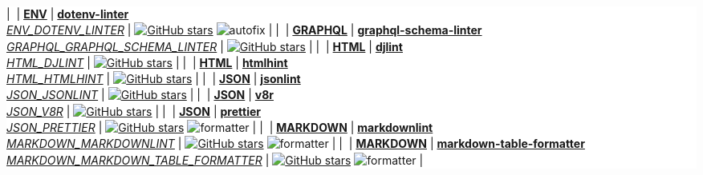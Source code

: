 |   <img src="https://github.com/oxsecurity/megalinter/raw/main/docs/assets/icons/env.ico" alt="" height="32px" class="megalinter-icon"></a>     | [**ENV**](https://megalinter.io/9.1.0/descriptors/env/)           | [**dotenv-linter**](https://megalinter.io/9.1.0/descriptors/env_dotenv_linter/)<br/>[_ENV_DOTENV_LINTER_](https://megalinter.io/9.1.0/descriptors/env_dotenv_linter/)                                                            |        [![GitHub stars](https://img.shields.io/github/stars/dotenv-linter/dotenv-linter?cacheSeconds=3600)](https://github.com/dotenv-linter/dotenv-linter) ![autofix](https://shields.io/badge/-autofix-green)        |
| <img src="https://github.com/oxsecurity/megalinter/raw/main/docs/assets/icons/graphql.ico" alt="" height="32px" class="megalinter-icon"></a>   | [**GRAPHQL**](https://megalinter.io/9.1.0/descriptors/graphql/)   | [**graphql-schema-linter**](https://megalinter.io/9.1.0/descriptors/graphql_graphql_schema_linter/)<br/>[_GRAPHQL_GRAPHQL_SCHEMA_LINTER_](https://megalinter.io/9.1.0/descriptors/graphql_graphql_schema_linter/)                |                               [![GitHub stars](https://img.shields.io/github/stars/cjoudrey/graphql-schema-linter?cacheSeconds=3600)](https://github.com/cjoudrey/graphql-schema-linter)                               |
|   <img src="https://github.com/oxsecurity/megalinter/raw/main/docs/assets/icons/html.ico" alt="" height="32px" class="megalinter-icon"></a>    | [**HTML**](https://megalinter.io/9.1.0/descriptors/html/)         | [**djlint**](https://megalinter.io/9.1.0/descriptors/html_djlint/)<br/>[_HTML_DJLINT_](https://megalinter.io/9.1.0/descriptors/html_djlint/)                                                                                     |                                  [![GitHub stars](https://img.shields.io/github/stars/Riverside-Healthcare/djlint?cacheSeconds=3600)](https://github.com/Riverside-Healthcare/djlint)                                  |
|   <img src="https://github.com/oxsecurity/megalinter/raw/main/docs/assets/icons/html.ico" alt="" height="32px" class="megalinter-icon"></a>    | [**HTML**](https://megalinter.io/9.1.0/descriptors/html/)         | [**htmlhint**](https://megalinter.io/9.1.0/descriptors/html_htmlhint/)<br/>[_HTML_HTMLHINT_](https://megalinter.io/9.1.0/descriptors/html_htmlhint/)                                                                             |                                            [![GitHub stars](https://img.shields.io/github/stars/htmlhint/HTMLHint?cacheSeconds=3600)](https://github.com/htmlhint/HTMLHint)                                            |
|   <img src="https://github.com/oxsecurity/megalinter/raw/main/docs/assets/icons/json.ico" alt="" height="32px" class="megalinter-icon"></a>    | [**JSON**](https://megalinter.io/9.1.0/descriptors/json/)         | [**jsonlint**](https://megalinter.io/9.1.0/descriptors/json_jsonlint/)<br/>[_JSON_JSONLINT_](https://megalinter.io/9.1.0/descriptors/json_jsonlint/)                                                                             |                                             [![GitHub stars](https://img.shields.io/github/stars/prantlf/jsonlint?cacheSeconds=3600)](https://github.com/prantlf/jsonlint)                                             |
|   <img src="https://github.com/oxsecurity/megalinter/raw/main/docs/assets/icons/json.ico" alt="" height="32px" class="megalinter-icon"></a>    | [**JSON**](https://megalinter.io/9.1.0/descriptors/json/)         | [**v8r**](https://megalinter.io/9.1.0/descriptors/json_v8r/)<br/>[_JSON_V8R_](https://megalinter.io/9.1.0/descriptors/json_v8r/)                                                                                                 |                                                 [![GitHub stars](https://img.shields.io/github/stars/chris48s/v8r?cacheSeconds=3600)](https://github.com/chris48s/v8r)                                                 |
|   <img src="https://github.com/oxsecurity/megalinter/raw/main/docs/assets/icons/json.ico" alt="" height="32px" class="megalinter-icon"></a>    | [**JSON**](https://megalinter.io/9.1.0/descriptors/json/)         | [**prettier**](https://megalinter.io/9.1.0/descriptors/json_prettier/)<br/>[_JSON_PRETTIER_](https://megalinter.io/9.1.0/descriptors/json_prettier/)                                                                             |                 [![GitHub stars](https://img.shields.io/github/stars/prettier/prettier?cacheSeconds=3600)](https://github.com/prettier/prettier) ![formatter](https://shields.io/badge/-format-yellow)                 |
| <img src="https://github.com/oxsecurity/megalinter/raw/main/docs/assets/icons/markdown.ico" alt="" height="32px" class="megalinter-icon"></a>  | [**MARKDOWN**](https://megalinter.io/9.1.0/descriptors/markdown/) | [**markdownlint**](https://megalinter.io/9.1.0/descriptors/markdown_markdownlint/)<br/>[_MARKDOWN_MARKDOWNLINT_](https://megalinter.io/9.1.0/descriptors/markdown_markdownlint/)                                                 |           [![GitHub stars](https://img.shields.io/github/stars/DavidAnson/markdownlint?cacheSeconds=3600)](https://github.com/DavidAnson/markdownlint) ![formatter](https://shields.io/badge/-format-yellow)           |
| <img src="https://github.com/oxsecurity/megalinter/raw/main/docs/assets/icons/markdown.ico" alt="" height="32px" class="megalinter-icon"></a>  | [**MARKDOWN**](https://megalinter.io/9.1.0/descriptors/markdown/) | [**markdown-table-formatter**](https://megalinter.io/9.1.0/descriptors/markdown_markdown_table_formatter/)<br/>[_MARKDOWN_MARKDOWN_TABLE_FORMATTER_](https://megalinter.io/9.1.0/descriptors/markdown_markdown_table_formatter/) | [![GitHub stars](https://img.shields.io/github/stars/nvuillam/markdown-table-formatter?cacheSeconds=3600)](https://github.com/nvuillam/markdown-table-formatter) ![formatter](https://shields.io/badge/-format-yellow) |
